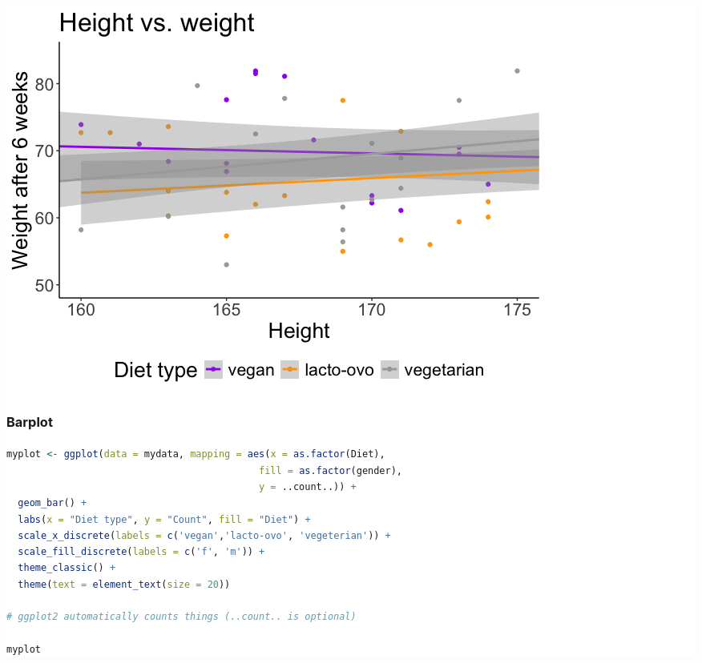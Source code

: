 ![](Class_5_files/figure-commonmark/unnamed-chunk-35-2.png)

### Barplot

``` r
myplot <- ggplot(data = mydata, mapping = aes(x = as.factor(Diet),
                                            fill = as.factor(gender),
                                            y = ..count..)) +
  geom_bar() + 
  labs(x = "Diet type", y = "Count", fill = "Diet") +
  scale_x_discrete(labels = c('vegan','lacto-ovo', 'vegeterian')) +
  scale_fill_discrete(labels = c('f', 'm')) +
  theme_classic() +
  theme(text = element_text(size = 20))

# ggplot2 automatically counts things (..count.. is optional)

myplot
```
